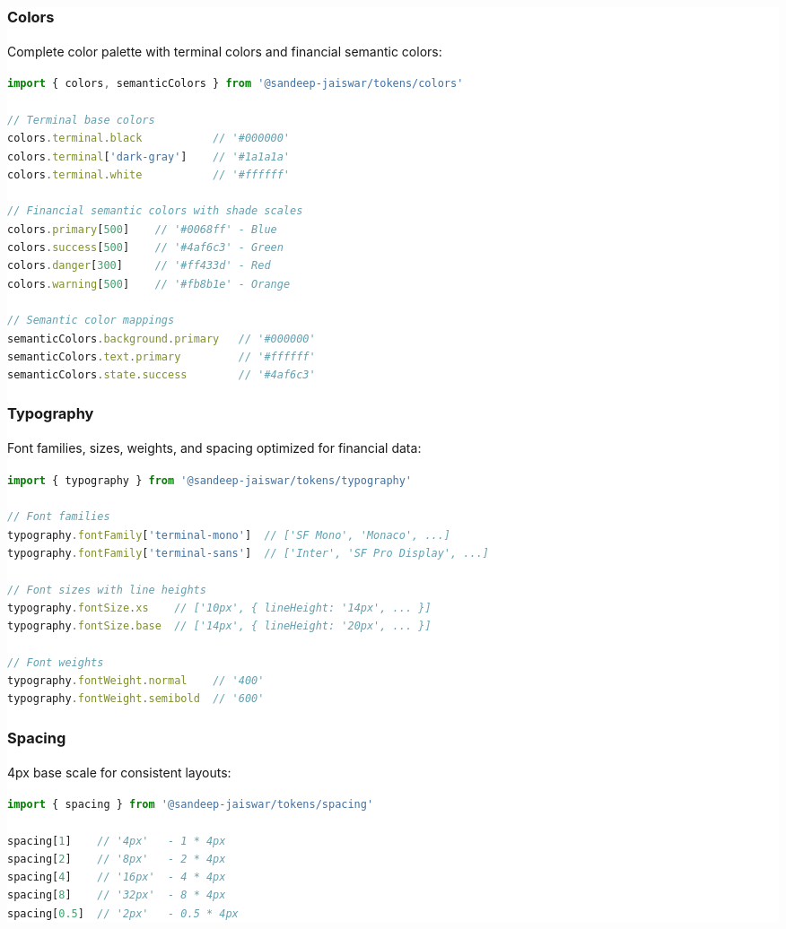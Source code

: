 ### Colors

Complete color palette with terminal colors and financial semantic colors:

```typescript
import { colors, semanticColors } from '@sandeep-jaiswar/tokens/colors'

// Terminal base colors
colors.terminal.black           // '#000000'
colors.terminal['dark-gray']    // '#1a1a1a'
colors.terminal.white           // '#ffffff'

// Financial semantic colors with shade scales
colors.primary[500]    // '#0068ff' - Blue
colors.success[500]    // '#4af6c3' - Green
colors.danger[300]     // '#ff433d' - Red
colors.warning[500]    // '#fb8b1e' - Orange

// Semantic color mappings
semanticColors.background.primary   // '#000000'
semanticColors.text.primary         // '#ffffff'
semanticColors.state.success        // '#4af6c3'
```

### Typography

Font families, sizes, weights, and spacing optimized for financial data:

```typescript
import { typography } from '@sandeep-jaiswar/tokens/typography'

// Font families
typography.fontFamily['terminal-mono']  // ['SF Mono', 'Monaco', ...]
typography.fontFamily['terminal-sans']  // ['Inter', 'SF Pro Display', ...]

// Font sizes with line heights
typography.fontSize.xs    // ['10px', { lineHeight: '14px', ... }]
typography.fontSize.base  // ['14px', { lineHeight: '20px', ... }]

// Font weights
typography.fontWeight.normal    // '400'
typography.fontWeight.semibold  // '600'
```

### Spacing

4px base scale for consistent layouts:

```typescript
import { spacing } from '@sandeep-jaiswar/tokens/spacing'

spacing[1]    // '4px'   - 1 * 4px
spacing[2]    // '8px'   - 2 * 4px
spacing[4]    // '16px'  - 4 * 4px
spacing[8]    // '32px'  - 8 * 4px
spacing[0.5]  // '2px'   - 0.5 * 4px
```

